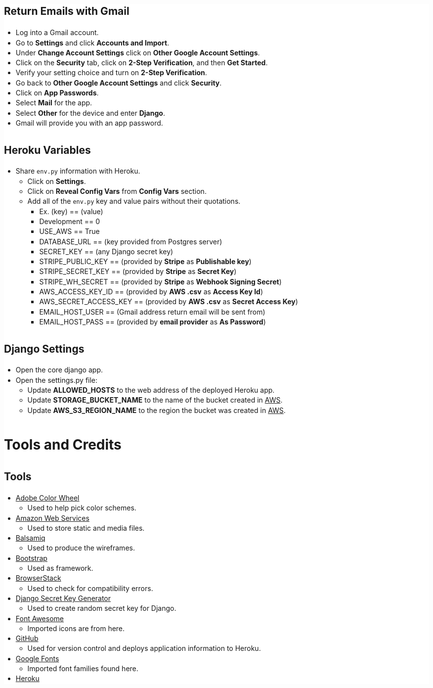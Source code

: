## Return Emails with Gmail
+ Log into a Gmail account.
+ Go to **Settings** and click **Accounts and Import**.
+ Under **Change Account Settings** click on **Other Google Account Settings**.
+ Click on the **Security** tab, click on **2-Step Verification**, and then **Get Started**.
+ Verify your setting choice and turn on **2-Step Verification**.
+ Go back to **Other Google Account Settings** and click **Security**.
+ Click on **App Passwords**.
+ Select **Mail** for the app.
+ Select **Other** for the device and enter **Django**.
+ Gmail will provide you with an app password.

## Heroku Variables
+ Share `env.py` information with Heroku.
    + Click on **Settings**.
    + Click on **Reveal Config Vars** from **Config Vars** section.
    + Add all of the `env.py` key and value pairs without their quotations.
        + Ex. (key) == (value)
        + Development == 0
        + USE_AWS == True
        + DATABASE_URL == (key provided from Postgres server)
        + SECRET_KEY == (any Django secret key)
        + STRIPE_PUBLIC_KEY == (provided by **Stripe** as **Publishable key**)
        + STRIPE_SECRET_KEY == (provided by **Stripe** as **Secret Key**)
        + STRIPE_WH_SECRET == (provided by **Stripe** as **Webhook Signing Secret**)
        + AWS_ACCESS_KEY_ID == (provided by **AWS .csv** as **Access Key Id**)
        + AWS_SECRET_ACCESS_KEY == (provided by **AWS .csv** as **Secret Access Key**)
        + EMAIL_HOST_USER == (Gmail address return email will be sent from)
        + EMAIL_HOST_PASS == (provided by **email provider** as **As Password**)

## Django Settings
+ Open the core django app.
+ Open the settings.py file:
    + Update **ALLOWED_HOSTS** to the web address of the deployed Heroku app.
    + Update **STORAGE_BUCKET_NAME** to the name of the bucket created in [AWS](#aws).
    + Update **AWS_S3_REGION_NAME** to the region the bucket was created in [AWS](#aws).


# Tools and Credits
## Tools
+ [Adobe Color Wheel](https://color.adobe.com/create/color-wheel)
    + Used to help pick color schemes.
+ [Amazon Web Services](https://aws.amazon.com/)
    + Used to store static and media files.
+ [Balsamiq](https://balsamiq.com/)
    + Used to produce the wireframes.
+ [Bootstrap](https://getbootstrap.com/)
    + Used as framework.
+ [BrowserStack](https://www.browserstack.com/)
    + Used to check for compatibility errors.
+ [Django Secret Key Generator](https://miniwebtool.com/django-secret-key-generator/)
    + Used to create random secret key for Django.
+ [Font Awesome](https://fontawesome.com/)
    + Imported icons are from here.
+ [GitHub](https://github.com/)
    + Used for version control and deploys application information to Heroku.
+ [Google Fonts](https://fonts.google.com/)
    + Imported font families found here.
+ [Heroku](https://www.heroku.com/)